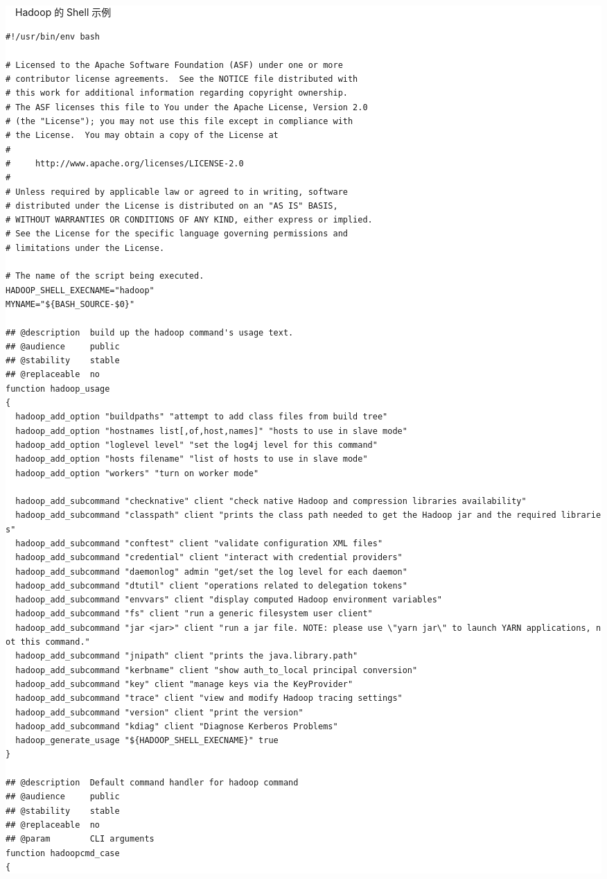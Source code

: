 &emsp;Hadoop 的 Shell 示例

```shell
#!/usr/bin/env bash

# Licensed to the Apache Software Foundation (ASF) under one or more
# contributor license agreements.  See the NOTICE file distributed with
# this work for additional information regarding copyright ownership.
# The ASF licenses this file to You under the Apache License, Version 2.0
# (the "License"); you may not use this file except in compliance with
# the License.  You may obtain a copy of the License at
#
#     http://www.apache.org/licenses/LICENSE-2.0
#
# Unless required by applicable law or agreed to in writing, software
# distributed under the License is distributed on an "AS IS" BASIS,
# WITHOUT WARRANTIES OR CONDITIONS OF ANY KIND, either express or implied.
# See the License for the specific language governing permissions and
# limitations under the License.

# The name of the script being executed.
HADOOP_SHELL_EXECNAME="hadoop"
MYNAME="${BASH_SOURCE-$0}"

## @description  build up the hadoop command's usage text.
## @audience     public
## @stability    stable
## @replaceable  no
function hadoop_usage
{
  hadoop_add_option "buildpaths" "attempt to add class files from build tree"
  hadoop_add_option "hostnames list[,of,host,names]" "hosts to use in slave mode"
  hadoop_add_option "loglevel level" "set the log4j level for this command"
  hadoop_add_option "hosts filename" "list of hosts to use in slave mode"
  hadoop_add_option "workers" "turn on worker mode"

  hadoop_add_subcommand "checknative" client "check native Hadoop and compression libraries availability"
  hadoop_add_subcommand "classpath" client "prints the class path needed to get the Hadoop jar and the required libraries"
  hadoop_add_subcommand "conftest" client "validate configuration XML files"
  hadoop_add_subcommand "credential" client "interact with credential providers"
  hadoop_add_subcommand "daemonlog" admin "get/set the log level for each daemon"
  hadoop_add_subcommand "dtutil" client "operations related to delegation tokens"
  hadoop_add_subcommand "envvars" client "display computed Hadoop environment variables"
  hadoop_add_subcommand "fs" client "run a generic filesystem user client"
  hadoop_add_subcommand "jar <jar>" client "run a jar file. NOTE: please use \"yarn jar\" to launch YARN applications, not this command."
  hadoop_add_subcommand "jnipath" client "prints the java.library.path"
  hadoop_add_subcommand "kerbname" client "show auth_to_local principal conversion"
  hadoop_add_subcommand "key" client "manage keys via the KeyProvider"
  hadoop_add_subcommand "trace" client "view and modify Hadoop tracing settings"
  hadoop_add_subcommand "version" client "print the version"
  hadoop_add_subcommand "kdiag" client "Diagnose Kerberos Problems"
  hadoop_generate_usage "${HADOOP_SHELL_EXECNAME}" true
}

## @description  Default command handler for hadoop command
## @audience     public
## @stability    stable
## @replaceable  no
## @param        CLI arguments
function hadoopcmd_case
{
```